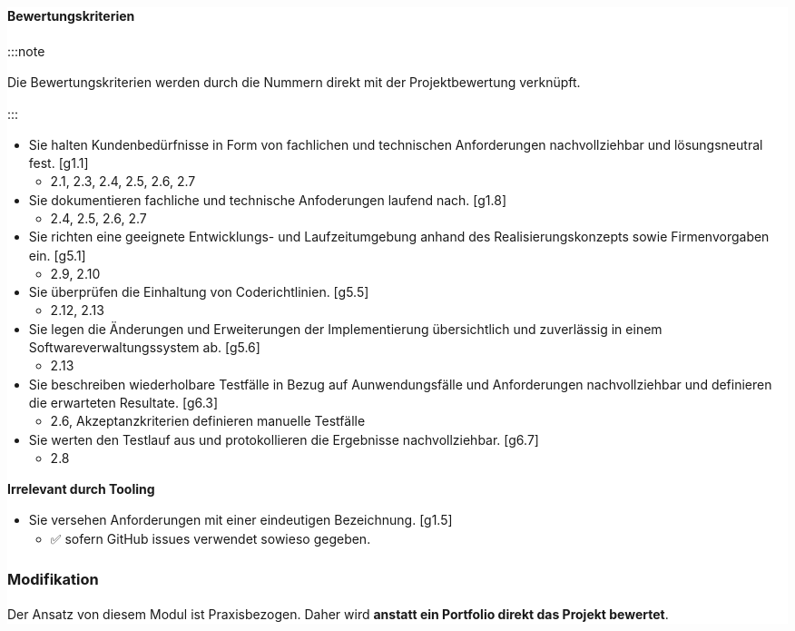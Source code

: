 #### Bewertungskriterien

:::note

Die Bewertungskriterien werden durch die Nummern direkt mit der Projektbewertung
verknüpft.

:::

- Sie halten Kundenbedürfnisse in Form von fachlichen und technischen
  Anforderungen nachvollziehbar und lösungsneutral fest. [g1.1]
  - 2.1, 2.3, 2.4, 2.5, 2.6, 2.7
- Sie dokumentieren fachliche und technische Anfoderungen laufend nach. [g1.8]
  - 2.4, 2.5, 2.6, 2.7
- Sie richten eine geeignete Entwicklungs- und Laufzeitumgebung anhand des
  Realisierungskonzepts sowie Firmenvorgaben ein. [g5.1]
  - 2.9, 2.10
- Sie überprüfen die Einhaltung von Coderichtlinien. [g5.5]
  - 2.12, 2.13
- Sie legen die Änderungen und Erweiterungen der Implementierung übersichtlich
  und zuverlässig in einem Softwareverwaltungssystem ab. [g5.6]
  - 2.13
- Sie beschreiben wiederholbare Testfälle in Bezug auf Aunwendungsfälle und
  Anforderungen nachvollziehbar und definieren die erwarteten Resultate. [g6.3]
  - 2.6, Akzeptanzkriterien definieren manuelle Testfälle
- Sie werten den Testlauf aus und protokollieren die Ergebnisse nachvollziehbar.
  [g6.7]
  - 2.8

**Irrelevant durch Tooling**

- Sie versehen Anforderungen mit einer eindeutigen Bezeichnung. [g1.5]
  - ✅ sofern GitHub issues verwendet sowieso gegeben.

### Modifikation

Der Ansatz von diesem Modul ist Praxisbezogen. Daher wird **anstatt ein
Portfolio direkt das Projekt bewertet**.
